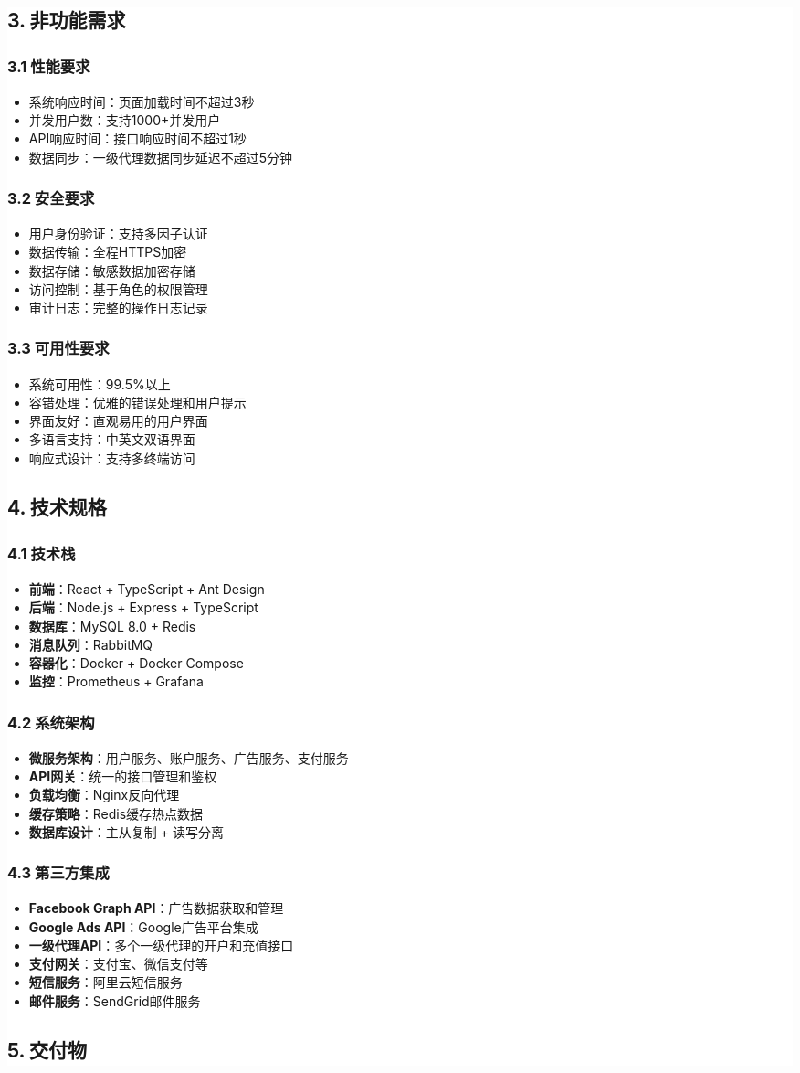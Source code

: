 ## 3. 非功能需求

### 3.1 性能要求
- 系统响应时间：页面加载时间不超过3秒
- 并发用户数：支持1000+并发用户
- API响应时间：接口响应时间不超过1秒
- 数据同步：一级代理数据同步延迟不超过5分钟

### 3.2 安全要求
- 用户身份验证：支持多因子认证
- 数据传输：全程HTTPS加密
- 数据存储：敏感数据加密存储
- 访问控制：基于角色的权限管理
- 审计日志：完整的操作日志记录

### 3.3 可用性要求
- 系统可用性：99.5%以上
- 容错处理：优雅的错误处理和用户提示
- 界面友好：直观易用的用户界面
- 多语言支持：中英文双语界面
- 响应式设计：支持多终端访问

## 4. 技术规格

### 4.1 技术栈
- **前端**：React + TypeScript + Ant Design
- **后端**：Node.js + Express + TypeScript
- **数据库**：MySQL 8.0 + Redis
- **消息队列**：RabbitMQ
- **容器化**：Docker + Docker Compose
- **监控**：Prometheus + Grafana

### 4.2 系统架构
- **微服务架构**：用户服务、账户服务、广告服务、支付服务
- **API网关**：统一的接口管理和鉴权
- **负载均衡**：Nginx反向代理
- **缓存策略**：Redis缓存热点数据
- **数据库设计**：主从复制 + 读写分离

### 4.3 第三方集成
- **Facebook Graph API**：广告数据获取和管理
- **Google Ads API**：Google广告平台集成
- **一级代理API**：多个一级代理的开户和充值接口
- **支付网关**：支付宝、微信支付等
- **短信服务**：阿里云短信服务
- **邮件服务**：SendGrid邮件服务

## 5. 交付物
